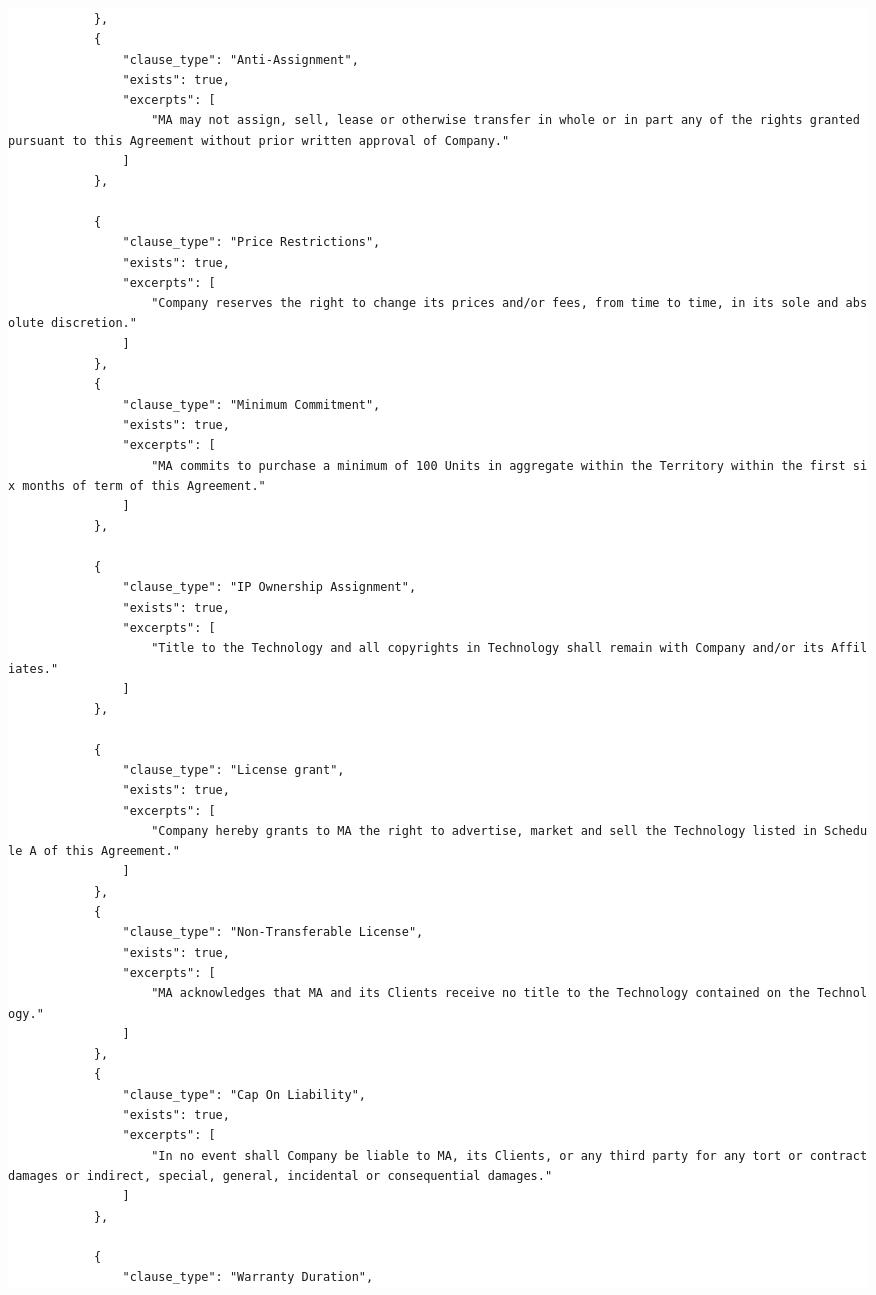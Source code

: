 ```
            },
            {
                "clause_type": "Anti-Assignment",
                "exists": true,
                "excerpts": [
                    "MA may not assign, sell, lease or otherwise transfer in whole or in part any of the rights granted pursuant to this Agreement without prior written approval of Company."
                ]
            },
            
            {
                "clause_type": "Price Restrictions",
                "exists": true,
                "excerpts": [
                    "Company reserves the right to change its prices and/or fees, from time to time, in its sole and absolute discretion."
                ]
            },
            {
                "clause_type": "Minimum Commitment",
                "exists": true,
                "excerpts": [
                    "MA commits to purchase a minimum of 100 Units in aggregate within the Territory within the first six months of term of this Agreement."
                ]
            },
            
            {
                "clause_type": "IP Ownership Assignment",
                "exists": true,
                "excerpts": [
                    "Title to the Technology and all copyrights in Technology shall remain with Company and/or its Affiliates."
                ]
            },
            
            {
                "clause_type": "License grant",
                "exists": true,
                "excerpts": [
                    "Company hereby grants to MA the right to advertise, market and sell the Technology listed in Schedule A of this Agreement."
                ]
            },
            {
                "clause_type": "Non-Transferable License",
                "exists": true,
                "excerpts": [
                    "MA acknowledges that MA and its Clients receive no title to the Technology contained on the Technology."
                ]
            },
            {
                "clause_type": "Cap On Liability",
                "exists": true,
                "excerpts": [
                    "In no event shall Company be liable to MA, its Clients, or any third party for any tort or contract damages or indirect, special, general, incidental or consequential damages."
                ]
            },
            
            {
                "clause_type": "Warranty Duration",
```
